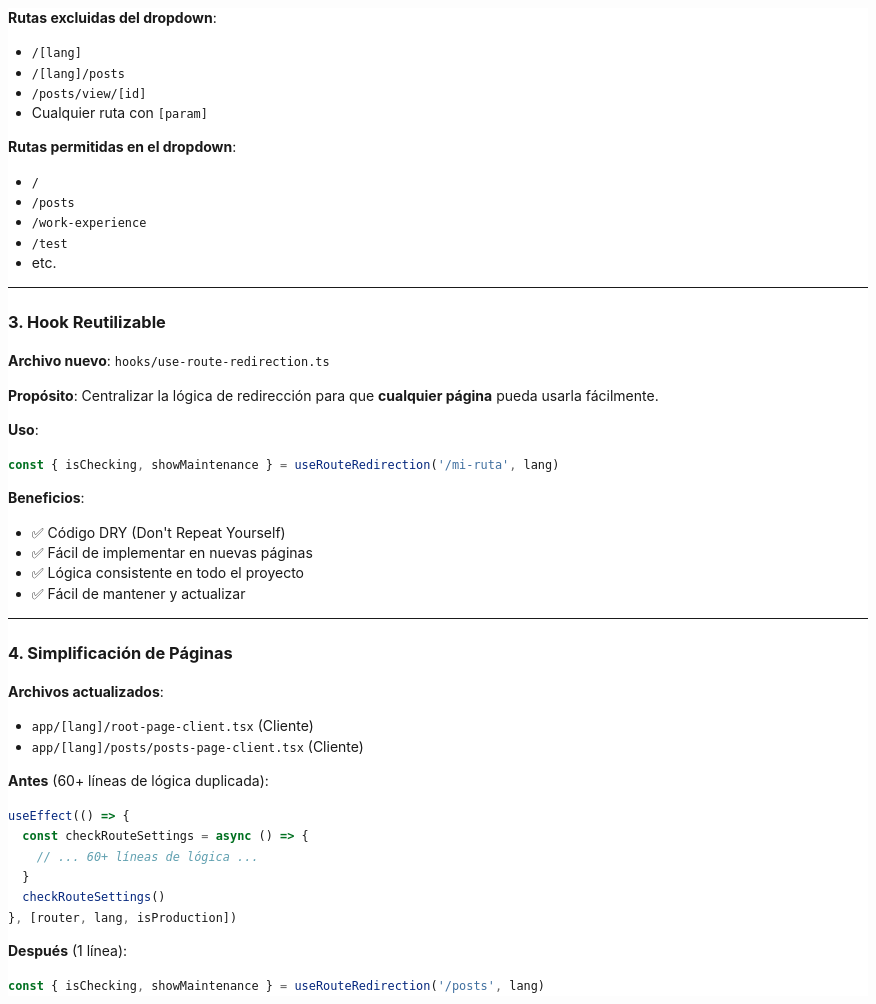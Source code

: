 **Rutas excluidas del dropdown**:
- `/[lang]`
- `/[lang]/posts`
- `/posts/view/[id]`
- Cualquier ruta con `[param]`

**Rutas permitidas en el dropdown**:
- `/`
- `/posts`
- `/work-experience`
- `/test`
- etc.

---

### 3. Hook Reutilizable

**Archivo nuevo**: `hooks/use-route-redirection.ts`

**Propósito**: Centralizar la lógica de redirección para que **cualquier página** pueda usarla fácilmente.

**Uso**:
```typescript
const { isChecking, showMaintenance } = useRouteRedirection('/mi-ruta', lang)
```

**Beneficios**:
- ✅ Código DRY (Don't Repeat Yourself)
- ✅ Fácil de implementar en nuevas páginas
- ✅ Lógica consistente en todo el proyecto
- ✅ Fácil de mantener y actualizar

---

### 4. Simplificación de Páginas

**Archivos actualizados**:
- `app/[lang]/root-page-client.tsx` (Cliente)
- `app/[lang]/posts/posts-page-client.tsx` (Cliente)

**Antes** (60+ líneas de lógica duplicada):
```typescript
useEffect(() => {
  const checkRouteSettings = async () => {
    // ... 60+ líneas de lógica ...
  }
  checkRouteSettings()
}, [router, lang, isProduction])
```

**Después** (1 línea):
```typescript
const { isChecking, showMaintenance } = useRouteRedirection('/posts', lang)
```
